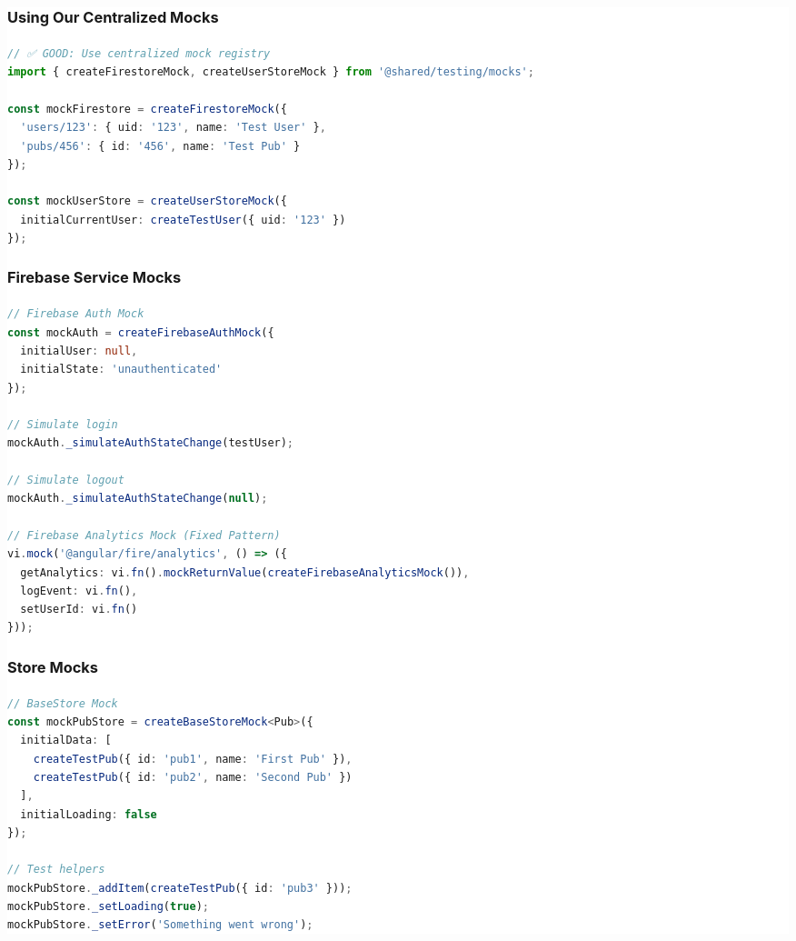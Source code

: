 ### **Using Our Centralized Mocks**

```typescript
// ✅ GOOD: Use centralized mock registry
import { createFirestoreMock, createUserStoreMock } from '@shared/testing/mocks';

const mockFirestore = createFirestoreMock({
  'users/123': { uid: '123', name: 'Test User' },
  'pubs/456': { id: '456', name: 'Test Pub' }
});

const mockUserStore = createUserStoreMock({
  initialCurrentUser: createTestUser({ uid: '123' })
});
```

### **Firebase Service Mocks**

```typescript
// Firebase Auth Mock
const mockAuth = createFirebaseAuthMock({
  initialUser: null,
  initialState: 'unauthenticated'
});

// Simulate login
mockAuth._simulateAuthStateChange(testUser);

// Simulate logout  
mockAuth._simulateAuthStateChange(null);

// Firebase Analytics Mock (Fixed Pattern)
vi.mock('@angular/fire/analytics', () => ({
  getAnalytics: vi.fn().mockReturnValue(createFirebaseAnalyticsMock()),
  logEvent: vi.fn(),
  setUserId: vi.fn()
}));
```

### **Store Mocks**

```typescript
// BaseStore Mock
const mockPubStore = createBaseStoreMock<Pub>({
  initialData: [
    createTestPub({ id: 'pub1', name: 'First Pub' }),
    createTestPub({ id: 'pub2', name: 'Second Pub' })
  ],
  initialLoading: false
});

// Test helpers
mockPubStore._addItem(createTestPub({ id: 'pub3' }));
mockPubStore._setLoading(true);
mockPubStore._setError('Something went wrong');
```
